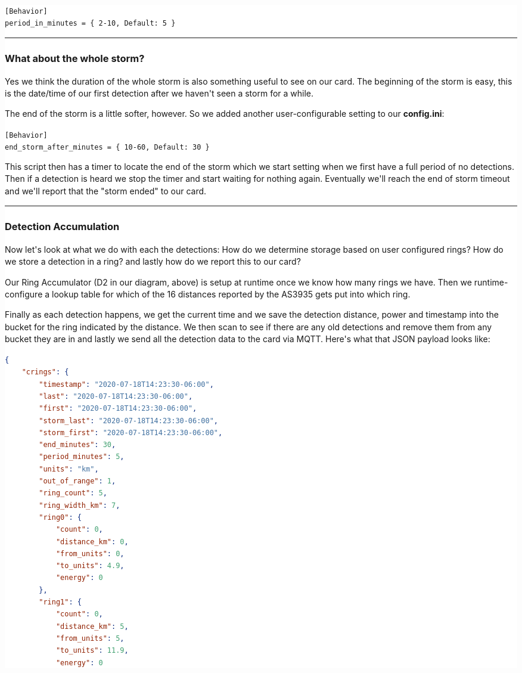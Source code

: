 ```
[Behavior]
period_in_minutes = { 2-10, Default: 5 }
```

---
### What about the whole storm?

Yes we think the duration of the whole storm is also something useful to see on our card. The beginning of the storm is easy, this is the date/time of our first detection after we haven't seen a storm for a while.

The end of the storm is a little softer, however.  So we added another user-configurable setting to our **config.ini**:

```
[Behavior]
end_storm_after_minutes = { 10-60, Default: 30 }
```

This script then has a timer to locate the end of the storm which we start setting when we first have a full period of no detections. Then if a detection is heard we stop the timer and start waiting for nothing again. Eventually we'll reach the end of storm timeout and we'll report that the "storm ended" to our card.

---
### Detection Accumulation

Now let's look at what we do with each the detections: How do we determine storage based on user configured rings? How do we store a detection in a ring? and lastly how do we report this to our card?

Our Ring Accumulator (D2 in our diagram, above) is setup at runtime once we know how many rings we have. Then we runtime-configure a lookup table for which of the 16 distances reported by the AS3935 gets put into which ring.

Finally as each detection happens, we get the current time and we save the detection distance, power and timestamp into the bucket for the ring indicated by the distance.  We then scan to see if there are any old detections and remove them from any bucket they are in and lastly we send all the detection data to the card via MQTT.  Here's what that JSON payload looks like:

```json
{
	"crings": {
		"timestamp": "2020-07-18T14:23:30-06:00",
		"last": "2020-07-18T14:23:30-06:00",
		"first": "2020-07-18T14:23:30-06:00",
		"storm_last": "2020-07-18T14:23:30-06:00",
		"storm_first": "2020-07-18T14:23:30-06:00",
		"end_minutes": 30,
		"period_minutes": 5,
		"units": "km",
		"out_of_range": 1,
		"ring_count": 5,
		"ring_width_km": 7,
		"ring0": {
			"count": 0,
			"distance_km": 0,
			"from_units": 0,
			"to_units": 4.9,
			"energy": 0
		},
		"ring1": {
			"count": 0,
			"distance_km": 5,
			"from_units": 5,
			"to_units": 11.9,
			"energy": 0
```

[maintenance-shield]: https://img.shields.io/badge/maintainer-S%20M%20Moraco%20%40ironsheepbiz-blue.svg?style=for-the-badge